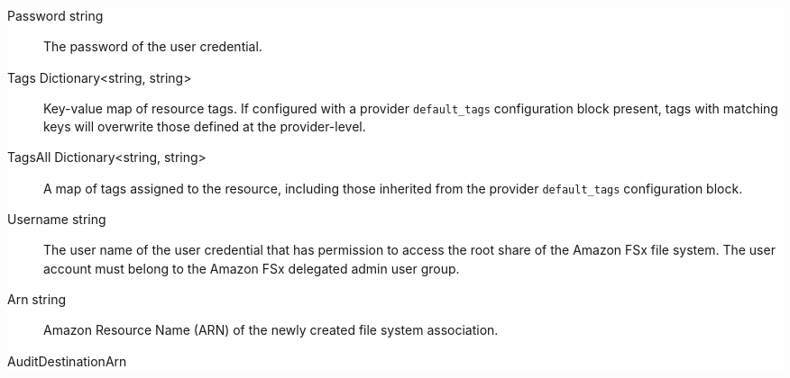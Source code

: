 <a data-swiftype-name="resource-property" data-swiftype-type="text" href="#state_password_csharp" style="color: inherit; text-decoration: inherit;">Password</a>
</span>
        <span class="property-indicator"></span>
        <span class="property-type">string</span>
    </dt>
    <dd><p>The password of the user credential.</p>
</dd><dt class="property-optional"
            title="Optional">
        <span id="state_tags_csharp">
<a data-swiftype-name="resource-property" data-swiftype-type="text" href="#state_tags_csharp" style="color: inherit; text-decoration: inherit;">Tags</a>
</span>
        <span class="property-indicator"></span>
        <span class="property-type">Dictionary&lt;string, string&gt;</span>
    </dt>
    <dd><p>Key-value map of resource tags. If configured with a provider <code>default_tags</code> configuration block present, tags with matching keys will overwrite those defined at the provider-level.</p>
</dd><dt class="property-optional"
            title="Optional">
        <span id="state_tagsall_csharp">
<a data-swiftype-name="resource-property" data-swiftype-type="text" href="#state_tagsall_csharp" style="color: inherit; text-decoration: inherit;">Tags<wbr>All</a>
</span>
        <span class="property-indicator"></span>
        <span class="property-type">Dictionary&lt;string, string&gt;</span>
    </dt>
    <dd><p>A map of tags assigned to the resource, including those inherited from the provider <code>default_tags</code> configuration block.</p>
</dd><dt class="property-optional"
            title="Optional">
        <span id="state_username_csharp">
<a data-swiftype-name="resource-property" data-swiftype-type="text" href="#state_username_csharp" style="color: inherit; text-decoration: inherit;">Username</a>
</span>
        <span class="property-indicator"></span>
        <span class="property-type">string</span>
    </dt>
    <dd><p>The user name of the user credential that has permission to access the root share of the Amazon FSx file system. The user account must belong to the Amazon FSx delegated admin user group.</p>
</dd></dl>
</pulumi-choosable>
</div>

<div>
<pulumi-choosable type="language" values="go">
<dl class="resources-properties"><dt class="property-optional"
            title="Optional">
        <span id="state_arn_go">
<a data-swiftype-name="resource-property" data-swiftype-type="text" href="#state_arn_go" style="color: inherit; text-decoration: inherit;">Arn</a>
</span>
        <span class="property-indicator"></span>
        <span class="property-type">string</span>
    </dt>
    <dd><p>Amazon Resource Name (ARN) of the newly created file system association.</p>
</dd><dt class="property-optional"
            title="Optional">
        <span id="state_auditdestinationarn_go">
<a data-swiftype-name="resource-property" data-swiftype-type="text" href="#state_auditdestinationarn_go" style="color: inherit; text-decoration: inherit;">Audit<wbr>Destination<wbr>Arn</a>
</span>
        <span class="property-indicator"></span>